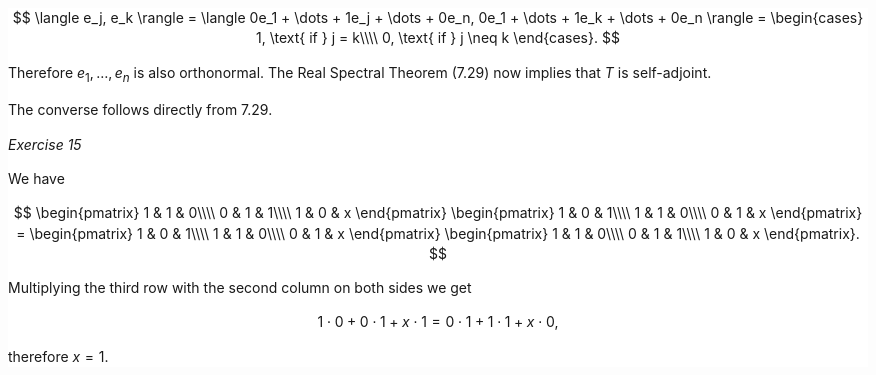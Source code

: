 $$
\langle e_j, e_k \rangle = \langle 0e_1 + \dots + 1e_j + \dots + 0e_n, 0e_1 + \dots + 1e_k + \dots + 0e_n \rangle =
\begin{cases}
1, \text{ if } j = k\\\\
0, \text{ if } j \neq k
\end{cases}.
$$

Therefore $e_1, \dots, e_n$ is also orthonormal.
The Real Spectral Theorem (7.29) now implies that $T$ is self-adjoint.

The converse follows directly from 7.29.

_Exercise 15_

We have

$$
\begin{pmatrix} 1 & 1 & 0\\\\ 0 & 1 & 1\\\\ 1 & 0 & x \end{pmatrix} \begin{pmatrix} 1 & 0 & 1\\\\ 1 & 1 & 0\\\\ 0 & 1 & x \end{pmatrix} = \begin{pmatrix} 1 & 0 & 1\\\\ 1 & 1 & 0\\\\ 0 & 1 & x \end{pmatrix} \begin{pmatrix} 1 & 1 & 0\\\\ 0 & 1 & 1\\\\ 1 & 0 & x \end{pmatrix}.
$$

Multiplying the third row with the second column on both sides we get

$$
1\cdot0 + 0\cdot1 + x\cdot1 = 0\cdot1 + 1\cdot1 + x\cdot0,
$$

therefore $x = 1$.

